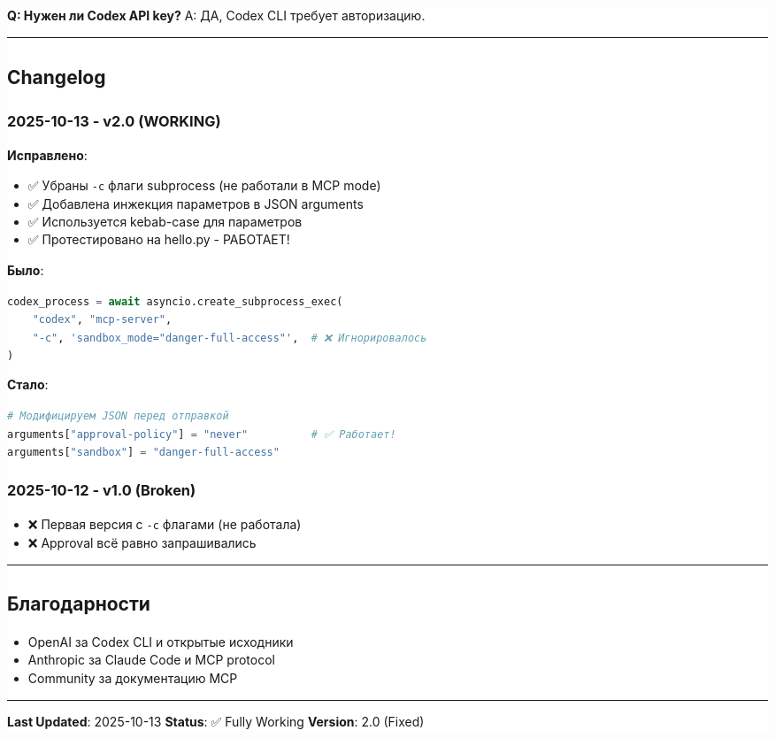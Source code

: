 **Q: Нужен ли Codex API key?**
A: ДА, Codex CLI требует авторизацию.

---

## Changelog

### 2025-10-13 - v2.0 (WORKING)

**Исправлено**:
- ✅ Убраны `-c` флаги subprocess (не работали в MCP mode)
- ✅ Добавлена инжекция параметров в JSON arguments
- ✅ Используется kebab-case для параметров
- ✅ Протестировано на hello.py - РАБОТАЕТ!

**Было**:
```python
codex_process = await asyncio.create_subprocess_exec(
    "codex", "mcp-server",
    "-c", 'sandbox_mode="danger-full-access"',  # ❌ Игнорировалось
)
```

**Стало**:
```python
# Модифицируем JSON перед отправкой
arguments["approval-policy"] = "never"          # ✅ Работает!
arguments["sandbox"] = "danger-full-access"
```

### 2025-10-12 - v1.0 (Broken)

- ❌ Первая версия с `-c` флагами (не работала)
- ❌ Approval всё равно запрашивались

---

## Благодарности

- OpenAI за Codex CLI и открытые исходники
- Anthropic за Claude Code и MCP protocol
- Community за документацию MCP

---

**Last Updated**: 2025-10-13
**Status**: ✅ Fully Working
**Version**: 2.0 (Fixed)
